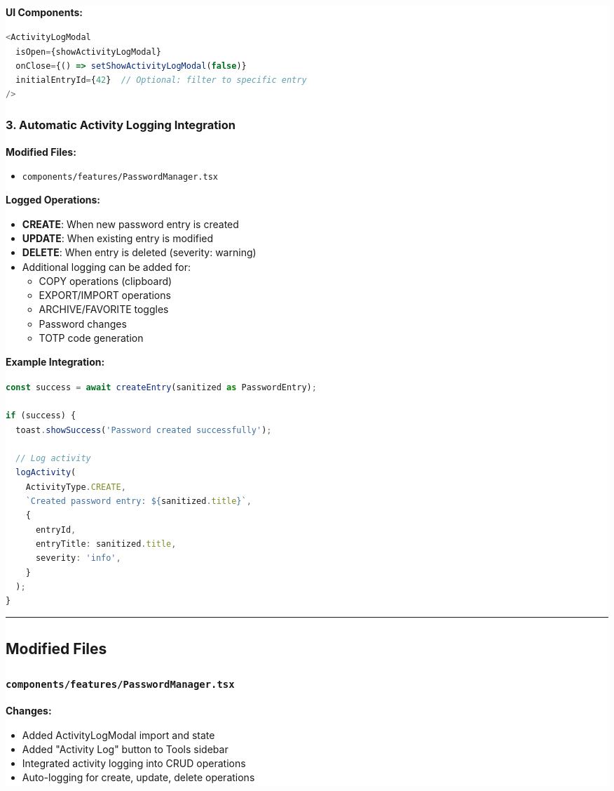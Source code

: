 **UI Components:**
```typescript
<ActivityLogModal
  isOpen={showActivityLogModal}
  onClose={() => setShowActivityLogModal(false)}
  initialEntryId={42}  // Optional: filter to specific entry
/>
```

### 3. Automatic Activity Logging Integration

**Modified Files:**
- `components/features/PasswordManager.tsx`

**Logged Operations:**
- **CREATE**: When new password entry is created
- **UPDATE**: When existing entry is modified
- **DELETE**: When entry is deleted (severity: warning)
- Additional logging can be added for:
  - COPY operations (clipboard)
  - EXPORT/IMPORT operations
  - ARCHIVE/FAVORITE toggles
  - Password changes
  - TOTP code generation

**Example Integration:**
```typescript
const success = await createEntry(sanitized as PasswordEntry);

if (success) {
  toast.showSuccess('Password created successfully');

  // Log activity
  logActivity(
    ActivityType.CREATE,
    `Created password entry: ${sanitized.title}`,
    {
      entryId,
      entryTitle: sanitized.title,
      severity: 'info',
    }
  );
}
```

---

## Modified Files

### `components/features/PasswordManager.tsx`

**Changes:**
- Added ActivityLogModal import and state
- Added "Activity Log" button to Tools sidebar
- Integrated activity logging into CRUD operations
- Auto-logging for create, update, delete operations
